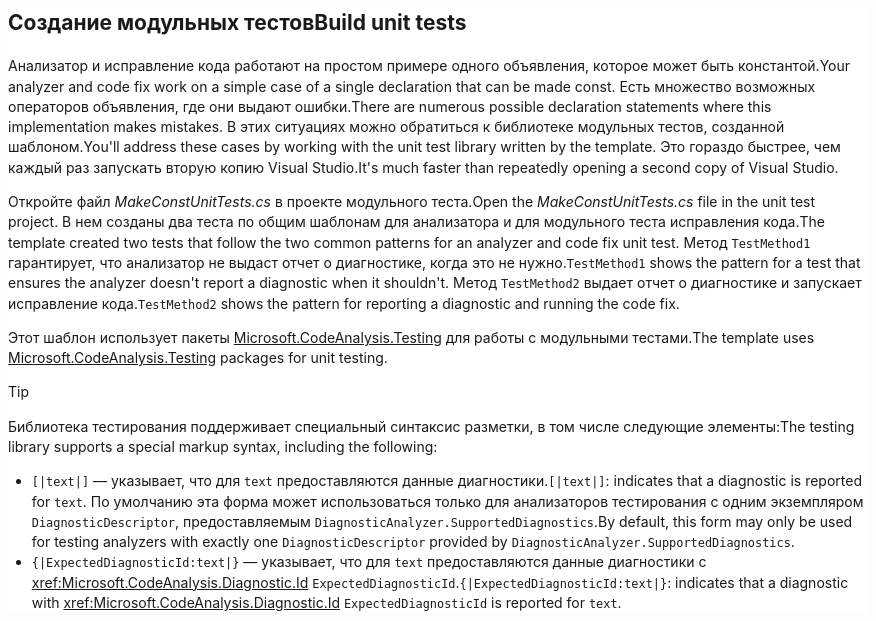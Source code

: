 ## <a name="build-unit-tests"></a><span data-ttu-id="47c96-271">Создание модульных тестов</span><span class="sxs-lookup"><span data-stu-id="47c96-271">Build unit tests</span></span>

<span data-ttu-id="47c96-272">Анализатор и исправление кода работают на простом примере одного объявления, которое может быть константой.</span><span class="sxs-lookup"><span data-stu-id="47c96-272">Your analyzer and code fix work on a simple case of a single declaration that can be made const.</span></span> <span data-ttu-id="47c96-273">Есть множество возможных операторов объявления, где они выдают ошибки.</span><span class="sxs-lookup"><span data-stu-id="47c96-273">There are numerous possible declaration statements where this implementation makes mistakes.</span></span> <span data-ttu-id="47c96-274">В этих ситуациях можно обратиться к библиотеке модульных тестов, созданной шаблоном.</span><span class="sxs-lookup"><span data-stu-id="47c96-274">You'll address these cases by working with the unit test library written by the template.</span></span> <span data-ttu-id="47c96-275">Это гораздо быстрее, чем каждый раз запускать вторую копию Visual Studio.</span><span class="sxs-lookup"><span data-stu-id="47c96-275">It's much faster than repeatedly opening a second copy of Visual Studio.</span></span>

<span data-ttu-id="47c96-276">Откройте файл *MakeConstUnitTests.cs* в проекте модульного теста.</span><span class="sxs-lookup"><span data-stu-id="47c96-276">Open the *MakeConstUnitTests.cs* file in the unit test project.</span></span> <span data-ttu-id="47c96-277">В нем созданы два теста по общим шаблонам для анализатора и для модульного теста исправления кода.</span><span class="sxs-lookup"><span data-stu-id="47c96-277">The template created two tests that follow the two common patterns for an analyzer and code fix unit test.</span></span> <span data-ttu-id="47c96-278">Метод `TestMethod1` гарантирует, что анализатор не выдаст отчет о диагностике, когда это не нужно.</span><span class="sxs-lookup"><span data-stu-id="47c96-278">`TestMethod1` shows the pattern for a test that ensures the analyzer doesn't report a diagnostic when it shouldn't.</span></span> <span data-ttu-id="47c96-279">Метод `TestMethod2` выдает отчет о диагностике и запускает исправление кода.</span><span class="sxs-lookup"><span data-stu-id="47c96-279">`TestMethod2` shows the pattern for reporting a diagnostic and running the code fix.</span></span>

<span data-ttu-id="47c96-280">Этот шаблон использует пакеты [Microsoft.CodeAnalysis.Testing](https://github.com/dotnet/roslyn-sdk/blob/master/src/Microsoft.CodeAnalysis.Testing/README.md) для работы с модульными тестами.</span><span class="sxs-lookup"><span data-stu-id="47c96-280">The template uses [Microsoft.CodeAnalysis.Testing](https://github.com/dotnet/roslyn-sdk/blob/master/src/Microsoft.CodeAnalysis.Testing/README.md) packages for unit testing.</span></span>

> [!TIP]
> <span data-ttu-id="47c96-281">Библиотека тестирования поддерживает специальный синтаксис разметки, в том числе следующие элементы:</span><span class="sxs-lookup"><span data-stu-id="47c96-281">The testing library supports a special markup syntax, including the following:</span></span>
>
> - <span data-ttu-id="47c96-282">`[|text|]` — указывает, что для `text` предоставляются данные диагностики.</span><span class="sxs-lookup"><span data-stu-id="47c96-282">`[|text|]`: indicates that a diagnostic is reported for `text`.</span></span> <span data-ttu-id="47c96-283">По умолчанию эта форма может использоваться только для анализаторов тестирования с одним экземпляром `DiagnosticDescriptor`, предоставляемым `DiagnosticAnalyzer.SupportedDiagnostics`.</span><span class="sxs-lookup"><span data-stu-id="47c96-283">By default, this form may only be used for testing analyzers with exactly one `DiagnosticDescriptor` provided by `DiagnosticAnalyzer.SupportedDiagnostics`.</span></span>
> - <span data-ttu-id="47c96-284">`{|ExpectedDiagnosticId:text|}` — указывает, что для `text` предоставляются данные диагностики с <xref:Microsoft.CodeAnalysis.Diagnostic.Id> `ExpectedDiagnosticId`.</span><span class="sxs-lookup"><span data-stu-id="47c96-284">`{|ExpectedDiagnosticId:text|}`: indicates that a diagnostic with <xref:Microsoft.CodeAnalysis.Diagnostic.Id> `ExpectedDiagnosticId` is reported for `text`.</span></span>
